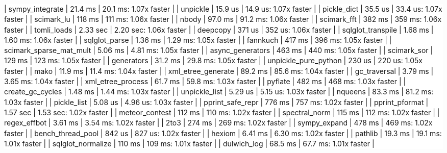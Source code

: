 | sympy_integrate            | 21.4 ms                                                | 20.1 ms: 1.07x faster                                                  |
| unpickle                   | 15.9 us                                                | 14.9 us: 1.07x faster                                                  |
| pickle_dict                | 35.5 us                                                | 33.4 us: 1.07x faster                                                  |
| scimark_lu                 | 118 ms                                                 | 111 ms: 1.06x faster                                                   |
| nbody                      | 97.0 ms                                                | 91.2 ms: 1.06x faster                                                  |
| scimark_fft                | 382 ms                                                 | 359 ms: 1.06x faster                                                   |
| tomli_loads                | 2.33 sec                                               | 2.20 sec: 1.06x faster                                                 |
| deepcopy                   | 371 us                                                 | 352 us: 1.06x faster                                                   |
| sqlglot_transpile          | 1.68 ms                                                | 1.60 ms: 1.06x faster                                                  |
| sqlglot_parse              | 1.36 ms                                                | 1.29 ms: 1.05x faster                                                  |
| fannkuch                   | 417 ms                                                 | 396 ms: 1.05x faster                                                   |
| scimark_sparse_mat_mult    | 5.06 ms                                                | 4.81 ms: 1.05x faster                                                  |
| async_generators           | 463 ms                                                 | 440 ms: 1.05x faster                                                   |
| scimark_sor                | 129 ms                                                 | 123 ms: 1.05x faster                                                   |
| generators                 | 31.2 ms                                                | 29.8 ms: 1.05x faster                                                  |
| unpickle_pure_python       | 230 us                                                 | 220 us: 1.05x faster                                                   |
| mako                       | 11.9 ms                                                | 11.4 ms: 1.04x faster                                                  |
| xml_etree_generate         | 89.2 ms                                                | 85.6 ms: 1.04x faster                                                  |
| gc_traversal               | 3.79 ms                                                | 3.65 ms: 1.04x faster                                                  |
| xml_etree_process          | 61.7 ms                                                | 59.8 ms: 1.03x faster                                                  |
| pyflate                    | 482 ms                                                 | 468 ms: 1.03x faster                                                   |
| create_gc_cycles           | 1.48 ms                                                | 1.44 ms: 1.03x faster                                                  |
| unpickle_list              | 5.29 us                                                | 5.15 us: 1.03x faster                                                  |
| nqueens                    | 83.3 ms                                                | 81.2 ms: 1.03x faster                                                  |
| pickle_list                | 5.08 us                                                | 4.96 us: 1.03x faster                                                  |
| pprint_safe_repr           | 776 ms                                                 | 757 ms: 1.02x faster                                                   |
| pprint_pformat             | 1.57 sec                                               | 1.53 sec: 1.02x faster                                                 |
| meteor_contest             | 112 ms                                                 | 110 ms: 1.02x faster                                                   |
| spectral_norm              | 115 ms                                                 | 112 ms: 1.02x faster                                                   |
| regex_effbot               | 3.61 ms                                                | 3.54 ms: 1.02x faster                                                  |
| 2to3                       | 274 ms                                                 | 269 ms: 1.02x faster                                                   |
| sympy_expand               | 478 ms                                                 | 469 ms: 1.02x faster                                                   |
| bench_thread_pool          | 842 us                                                 | 827 us: 1.02x faster                                                   |
| hexiom                     | 6.41 ms                                                | 6.30 ms: 1.02x faster                                                  |
| pathlib                    | 19.3 ms                                                | 19.1 ms: 1.01x faster                                                  |
| sqlglot_normalize          | 110 ms                                                 | 109 ms: 1.01x faster                                                   |
| dulwich_log                | 68.5 ms                                                | 67.7 ms: 1.01x faster                                                  |
